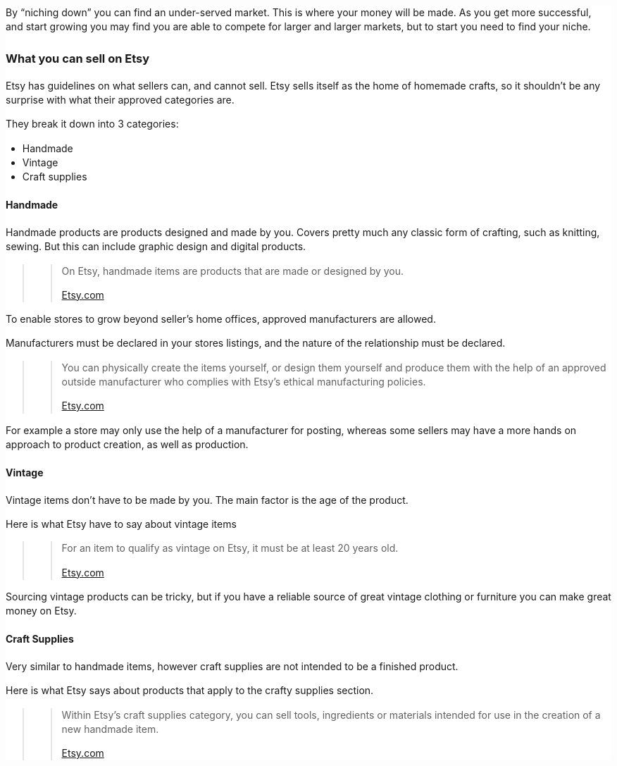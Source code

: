 By “niching down” you can find an under-served market. This is where your money will be made. As you get more successful, and start growing you may find you are able to compete for larger and larger markets, but to start you need to find your niche.

### What you can sell on Etsy

Etsy has guidelines on what sellers can, and cannot sell. Etsy sells itself as the home of homemade crafts, so it shouldn’t be any surprise with what their approved categories are.

They break it down into 3 categories:
- Handmade
- Vintage
- Craft supplies

#### Handmade

Handmade products are products designed and made by you. Covers pretty much any classic form of crafting, such as knitting, sewing. But this can include graphic design and digital products.

>> On Etsy, handmade items are products that are made or designed by you. 
>>
>> [Etsy.com](https://www.etsy.com/seller-handbook/article/what-to-sell-on-etsy/67553338536)

To enable stores to grow beyond seller’s home offices, approved manufacturers are allowed.

Manufacturers must be declared in your stores listings, and the nature of the relationship must be declared.

>> You can physically create the items yourself, or design them yourself and produce them with the help of an approved outside manufacturer who complies with Etsy’s ethical manufacturing policies.
>>
>> [Etsy.com](https://www.etsy.com/seller-handbook/article/what-to-sell-on-etsy/67553338536)

For example a store may only use the help of a manufacturer for posting, whereas some sellers may have a more hands on approach to product creation, as well as production.

#### Vintage

Vintage items don’t have to be made by you. The main factor is the age of the product.

Here is what Etsy have to say about vintage items

>> For an item to qualify as vintage on Etsy, it must be at least 20 years old.
>>
>> [Etsy.com](https://www.etsy.com/seller-handbook/article/what-to-sell-on-etsy/67553338536)

Sourcing vintage products can be tricky, but if you have a reliable source of great vintage clothing or furniture you can make great money on Etsy.

#### Craft Supplies

Very similar to handmade items, however craft supplies are not intended to be a finished product.

Here is what Etsy says about products that apply to the crafty supplies section.

>> Within Etsy’s craft supplies category, you can sell tools, ingredients or materials intended for use in the creation of a new handmade item.
>>
>> [Etsy.com](https://www.etsy.com/seller-handbook/article/what-to-sell-on-etsy/67553338536)
